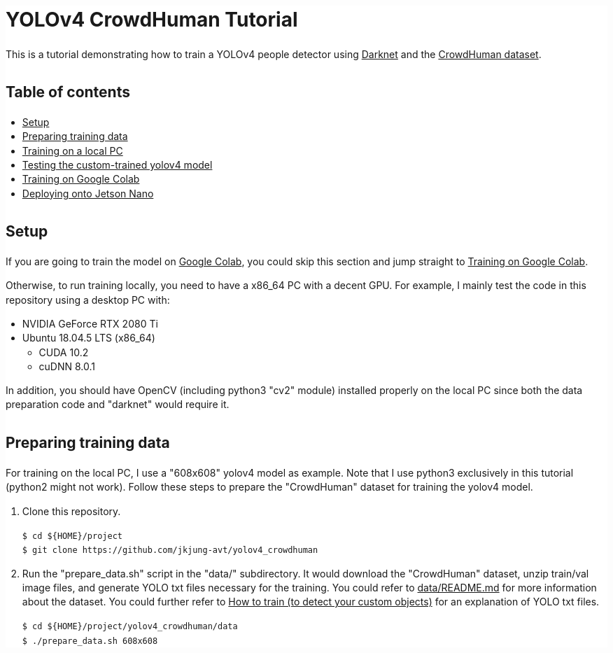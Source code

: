 YOLOv4 CrowdHuman Tutorial
==========================

This is a tutorial demonstrating how to train a YOLOv4 people detector using [Darknet](https://github.com/AlexeyAB/darknet) and the [CrowdHuman dataset](https://www.crowdhuman.org/).

Table of contents
-----------------

* [Setup](#setup)
* [Preparing training data](#preparing)
* [Training on a local PC](#training-locally)
* [Testing the custom-trained yolov4 model](#testing)
* [Training on Google Colab](#training-colab)
* [Deploying onto Jetson Nano](#deploying)

<a name="setup"></a>
Setup
-----

If you are going to train the model on [Google Colab](https://colab.research.google.com/notebooks/intro.ipynb), you could skip this section and jump straight to [Training on Google Colab](#training-colab).

Otherwise, to run training locally, you need to have a x86_64 PC with a decent GPU.  For example, I mainly test the code in this repository using a desktop PC with:

* NVIDIA GeForce RTX 2080 Ti
* Ubuntu 18.04.5 LTS (x86_64)
    - CUDA 10.2
    - cuDNN 8.0.1

In addition, you should have OpenCV (including python3 "cv2" module) installed properly on the local PC since both the data preparation code and "darknet" would require it.

<a name="preparing"></a>
Preparing training data
-----------------------

For training on the local PC, I use a "608x608" yolov4 model as example.  Note that I use python3 exclusively in this tutorial (python2 might not work).  Follow these steps to prepare the "CrowdHuman" dataset for training the yolov4 model.

1. Clone this repository.

   ```shell
   $ cd ${HOME}/project
   $ git clone https://github.com/jkjung-avt/yolov4_crowdhuman
   ```

2. Run the "prepare_data.sh" script in the "data/" subdirectory.  It would download the "CrowdHuman" dataset, unzip train/val image files, and generate YOLO txt files necessary for the training.  You could refer to [data/README.md](data/README.md) for more information about the dataset.  You could further refer to [How to train (to detect your custom objects)](https://github.com/AlexeyAB/darknet#how-to-train-to-detect-your-custom-objects) for an explanation of YOLO txt files.

   ```shell
   $ cd ${HOME}/project/yolov4_crowdhuman/data
   $ ./prepare_data.sh 608x608
   ```
